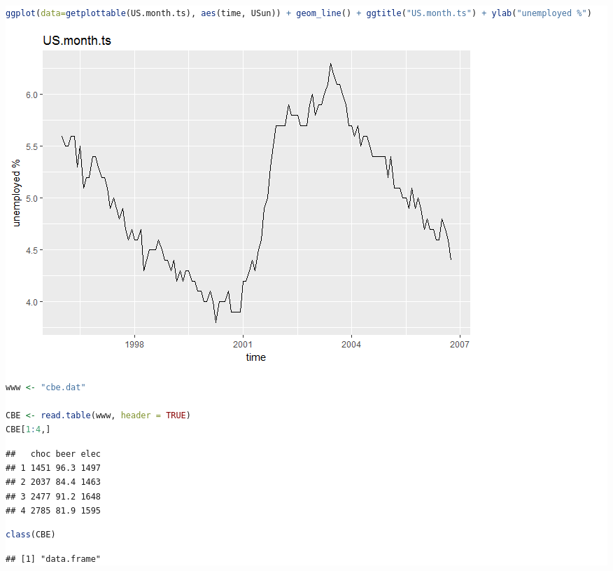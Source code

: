 ```r
ggplot(data=getplottable(US.month.ts), aes(time, USun)) + geom_line() + ggtitle("US.month.ts") + ylab("unemployed %")
```

![](time_series_files/figure-html/unemployment-4.png)



```r
www <- "cbe.dat"

CBE <- read.table(www, header = TRUE)
CBE[1:4,]
```

```
##   choc beer elec
## 1 1451 96.3 1497
## 2 2037 84.4 1463
## 3 2477 91.2 1648
## 4 2785 81.9 1595
```

```r
class(CBE)
```

```
## [1] "data.frame"
```
